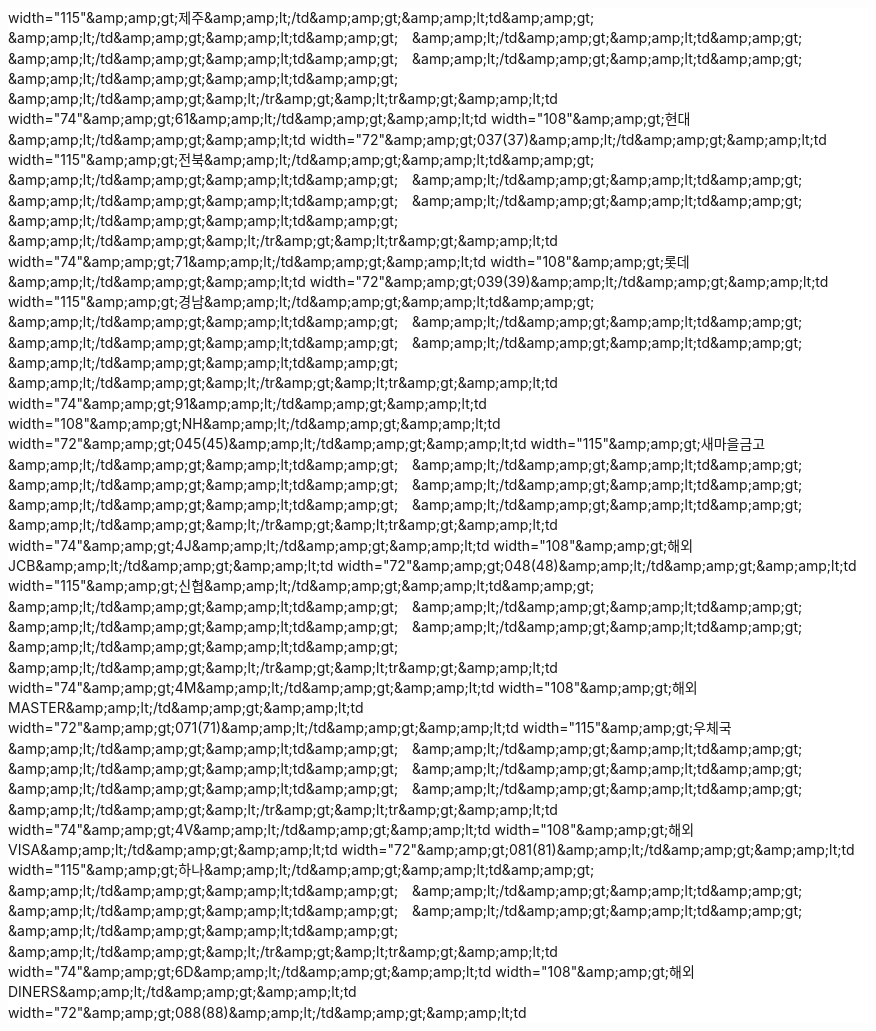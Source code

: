 width="115"&amp;amp;amp;gt;제주&amp;amp;amp;lt;/td&amp;amp;amp;gt;&amp;amp;amp;lt;td&amp;amp;amp;gt;　&amp;amp;amp;lt;/td&amp;amp;amp;gt;&amp;amp;amp;lt;td&amp;amp;amp;gt;　&amp;amp;amp;lt;/td&amp;amp;amp;gt;&amp;amp;amp;lt;td&amp;amp;amp;gt;　&amp;amp;amp;lt;/td&amp;amp;amp;gt;&amp;amp;amp;lt;td&amp;amp;amp;gt;　&amp;amp;amp;lt;/td&amp;amp;amp;gt;&amp;amp;amp;lt;td&amp;amp;amp;gt;　&amp;amp;amp;lt;/td&amp;amp;amp;gt;&amp;amp;amp;lt;td&amp;amp;amp;gt;　&amp;amp;amp;lt;/td&amp;amp;amp;gt;&amp;amp;lt;/tr&amp;amp;gt;&amp;amp;lt;tr&amp;amp;gt;&amp;amp;amp;lt;td width="74"&amp;amp;amp;gt;61&amp;amp;amp;lt;/td&amp;amp;amp;gt;&amp;amp;amp;lt;td width="108"&amp;amp;amp;gt;현대&amp;amp;amp;lt;/td&amp;amp;amp;gt;&amp;amp;amp;lt;td width="72"&amp;amp;amp;gt;037(37)&amp;amp;amp;lt;/td&amp;amp;amp;gt;&amp;amp;amp;lt;td width="115"&amp;amp;amp;gt;전북&amp;amp;amp;lt;/td&amp;amp;amp;gt;&amp;amp;amp;lt;td&amp;amp;amp;gt;　&amp;amp;amp;lt;/td&amp;amp;amp;gt;&amp;amp;amp;lt;td&amp;amp;amp;gt;　&amp;amp;amp;lt;/td&amp;amp;amp;gt;&amp;amp;amp;lt;td&amp;amp;amp;gt;　&amp;amp;amp;lt;/td&amp;amp;amp;gt;&amp;amp;amp;lt;td&amp;amp;amp;gt;　&amp;amp;amp;lt;/td&amp;amp;amp;gt;&amp;amp;amp;lt;td&amp;amp;amp;gt;　&amp;amp;amp;lt;/td&amp;amp;amp;gt;&amp;amp;amp;lt;td&amp;amp;amp;gt;　&amp;amp;amp;lt;/td&amp;amp;amp;gt;&amp;amp;lt;/tr&amp;amp;gt;&amp;amp;lt;tr&amp;amp;gt;&amp;amp;amp;lt;td width="74"&amp;amp;amp;gt;71&amp;amp;amp;lt;/td&amp;amp;amp;gt;&amp;amp;amp;lt;td width="108"&amp;amp;amp;gt;롯데&amp;amp;amp;lt;/td&amp;amp;amp;gt;&amp;amp;amp;lt;td width="72"&amp;amp;amp;gt;039(39)&amp;amp;amp;lt;/td&amp;amp;amp;gt;&amp;amp;amp;lt;td width="115"&amp;amp;amp;gt;경남&amp;amp;amp;lt;/td&amp;amp;amp;gt;&amp;amp;amp;lt;td&amp;amp;amp;gt;　&amp;amp;amp;lt;/td&amp;amp;amp;gt;&amp;amp;amp;lt;td&amp;amp;amp;gt;　&amp;amp;amp;lt;/td&amp;amp;amp;gt;&amp;amp;amp;lt;td&amp;amp;amp;gt;　&amp;amp;amp;lt;/td&amp;amp;amp;gt;&amp;amp;amp;lt;td&amp;amp;amp;gt;　&amp;amp;amp;lt;/td&amp;amp;amp;gt;&amp;amp;amp;lt;td&amp;amp;amp;gt;　&amp;amp;amp;lt;/td&amp;amp;amp;gt;&amp;amp;amp;lt;td&amp;amp;amp;gt;　&amp;amp;amp;lt;/td&amp;amp;amp;gt;&amp;amp;lt;/tr&amp;amp;gt;&amp;amp;lt;tr&amp;amp;gt;&amp;amp;amp;lt;td width="74"&amp;amp;amp;gt;91&amp;amp;amp;lt;/td&amp;amp;amp;gt;&amp;amp;amp;lt;td width="108"&amp;amp;amp;gt;NH&amp;amp;amp;lt;/td&amp;amp;amp;gt;&amp;amp;amp;lt;td width="72"&amp;amp;amp;gt;045(45)&amp;amp;amp;lt;/td&amp;amp;amp;gt;&amp;amp;amp;lt;td width="115"&amp;amp;amp;gt;새마을금고&amp;amp;amp;lt;/td&amp;amp;amp;gt;&amp;amp;amp;lt;td&amp;amp;amp;gt;　&amp;amp;amp;lt;/td&amp;amp;amp;gt;&amp;amp;amp;lt;td&amp;amp;amp;gt;　&amp;amp;amp;lt;/td&amp;amp;amp;gt;&amp;amp;amp;lt;td&amp;amp;amp;gt;　&amp;amp;amp;lt;/td&amp;amp;amp;gt;&amp;amp;amp;lt;td&amp;amp;amp;gt;　&amp;amp;amp;lt;/td&amp;amp;amp;gt;&amp;amp;amp;lt;td&amp;amp;amp;gt;　&amp;amp;amp;lt;/td&amp;amp;amp;gt;&amp;amp;amp;lt;td&amp;amp;amp;gt;　&amp;amp;amp;lt;/td&amp;amp;amp;gt;&amp;amp;lt;/tr&amp;amp;gt;&amp;amp;lt;tr&amp;amp;gt;&amp;amp;amp;lt;td width="74"&amp;amp;amp;gt;4J&amp;amp;amp;lt;/td&amp;amp;amp;gt;&amp;amp;amp;lt;td width="108"&amp;amp;amp;gt;해외JCB&amp;amp;amp;lt;/td&amp;amp;amp;gt;&amp;amp;amp;lt;td width="72"&amp;amp;amp;gt;048(48)&amp;amp;amp;lt;/td&amp;amp;amp;gt;&amp;amp;amp;lt;td width="115"&amp;amp;amp;gt;신협&amp;amp;amp;lt;/td&amp;amp;amp;gt;&amp;amp;amp;lt;td&amp;amp;amp;gt;　&amp;amp;amp;lt;/td&amp;amp;amp;gt;&amp;amp;amp;lt;td&amp;amp;amp;gt;　&amp;amp;amp;lt;/td&amp;amp;amp;gt;&amp;amp;amp;lt;td&amp;amp;amp;gt;　&amp;amp;amp;lt;/td&amp;amp;amp;gt;&amp;amp;amp;lt;td&amp;amp;amp;gt;　&amp;amp;amp;lt;/td&amp;amp;amp;gt;&amp;amp;amp;lt;td&amp;amp;amp;gt;　&amp;amp;amp;lt;/td&amp;amp;amp;gt;&amp;amp;amp;lt;td&amp;amp;amp;gt;　&amp;amp;amp;lt;/td&amp;amp;amp;gt;&amp;amp;lt;/tr&amp;amp;gt;&amp;amp;lt;tr&amp;amp;gt;&amp;amp;amp;lt;td width="74"&amp;amp;amp;gt;4M&amp;amp;amp;lt;/td&amp;amp;amp;gt;&amp;amp;amp;lt;td width="108"&amp;amp;amp;gt;해외MASTER&amp;amp;amp;lt;/td&amp;amp;amp;gt;&amp;amp;amp;lt;td width="72"&amp;amp;amp;gt;071(71)&amp;amp;amp;lt;/td&amp;amp;amp;gt;&amp;amp;amp;lt;td width="115"&amp;amp;amp;gt;우체국&amp;amp;amp;lt;/td&amp;amp;amp;gt;&amp;amp;amp;lt;td&amp;amp;amp;gt;　&amp;amp;amp;lt;/td&amp;amp;amp;gt;&amp;amp;amp;lt;td&amp;amp;amp;gt;　&amp;amp;amp;lt;/td&amp;amp;amp;gt;&amp;amp;amp;lt;td&amp;amp;amp;gt;　&amp;amp;amp;lt;/td&amp;amp;amp;gt;&amp;amp;amp;lt;td&amp;amp;amp;gt;　&amp;amp;amp;lt;/td&amp;amp;amp;gt;&amp;amp;amp;lt;td&amp;amp;amp;gt;　&amp;amp;amp;lt;/td&amp;amp;amp;gt;&amp;amp;amp;lt;td&amp;amp;amp;gt;　&amp;amp;amp;lt;/td&amp;amp;amp;gt;&amp;amp;lt;/tr&amp;amp;gt;&amp;amp;lt;tr&amp;amp;gt;&amp;amp;amp;lt;td width="74"&amp;amp;amp;gt;4V&amp;amp;amp;lt;/td&amp;amp;amp;gt;&amp;amp;amp;lt;td width="108"&amp;amp;amp;gt;해외VISA&amp;amp;amp;lt;/td&amp;amp;amp;gt;&amp;amp;amp;lt;td width="72"&amp;amp;amp;gt;081(81)&amp;amp;amp;lt;/td&amp;amp;amp;gt;&amp;amp;amp;lt;td width="115"&amp;amp;amp;gt;하나&amp;amp;amp;lt;/td&amp;amp;amp;gt;&amp;amp;amp;lt;td&amp;amp;amp;gt;　&amp;amp;amp;lt;/td&amp;amp;amp;gt;&amp;amp;amp;lt;td&amp;amp;amp;gt;　&amp;amp;amp;lt;/td&amp;amp;amp;gt;&amp;amp;amp;lt;td&amp;amp;amp;gt;　&amp;amp;amp;lt;/td&amp;amp;amp;gt;&amp;amp;amp;lt;td&amp;amp;amp;gt;　&amp;amp;amp;lt;/td&amp;amp;amp;gt;&amp;amp;amp;lt;td&amp;amp;amp;gt;　&amp;amp;amp;lt;/td&amp;amp;amp;gt;&amp;amp;amp;lt;td&amp;amp;amp;gt;　&amp;amp;amp;lt;/td&amp;amp;amp;gt;&amp;amp;lt;/tr&amp;amp;gt;&amp;amp;lt;tr&amp;amp;gt;&amp;amp;amp;lt;td width="74"&amp;amp;amp;gt;6D&amp;amp;amp;lt;/td&amp;amp;amp;gt;&amp;amp;amp;lt;td width="108"&amp;amp;amp;gt;해외DINERS&amp;amp;amp;lt;/td&amp;amp;amp;gt;&amp;amp;amp;lt;td width="72"&amp;amp;amp;gt;088(88)&amp;amp;amp;lt;/td&amp;amp;amp;gt;&amp;amp;amp;lt;td